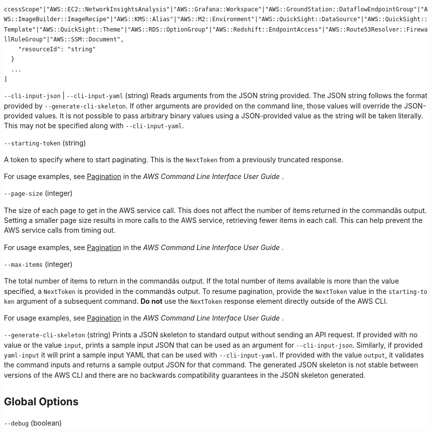 ```
ccessScope"|"AWS::EC2::NetworkInsightsAnalysis"|"AWS::Grafana::Workspace"|"AWS::GroundStation::DataflowEndpointGroup"|"AWS::ImageBuilder::ImageRecipe"|"AWS::KMS::Alias"|"AWS::M2::Environment"|"AWS::QuickSight::DataSource"|"AWS::QuickSight::Template"|"AWS::QuickSight::Theme"|"AWS::RDS::OptionGroup"|"AWS::Redshift::EndpointAccess"|"AWS::Route53Resolver::FirewallRuleGroup"|"AWS::SSM::Document",
    "resourceId": "string"
  }
  ...
]
```

`--cli-input-json` | `--cli-input-yaml` (string)
Reads arguments from the JSON string provided. The JSON string follows the format provided by `--generate-cli-skeleton`. If other arguments are provided on the command line, those values will override the JSON-provided values. It is not possible to pass arbitrary binary values using a JSON-provided value as the string will be taken literally. This may not be specified along with `--cli-input-yaml`.

`--starting-token` (string)

A token to specify where to start paginating. This is the `NextToken` from a previously truncated response.

For usage examples, see [Pagination](https://docs.aws.amazon.com/cli/latest/userguide/pagination.html) in the *AWS Command Line Interface User Guide* .

`--page-size` (integer)

The size of each page to get in the AWS service call. This does not affect the number of items returned in the commandâs output. Setting a smaller page size results in more calls to the AWS service, retrieving fewer items in each call. This can help prevent the AWS service calls from timing out.

For usage examples, see [Pagination](https://docs.aws.amazon.com/cli/latest/userguide/pagination.html) in the *AWS Command Line Interface User Guide* .

`--max-items` (integer)

The total number of items to return in the commandâs output. If the total number of items available is more than the value specified, a `NextToken` is provided in the commandâs output. To resume pagination, provide the `NextToken` value in the `starting-token` argument of a subsequent command. **Do not** use the `NextToken` response element directly outside of the AWS CLI.

For usage examples, see [Pagination](https://docs.aws.amazon.com/cli/latest/userguide/pagination.html) in the *AWS Command Line Interface User Guide* .

`--generate-cli-skeleton` (string)
Prints a JSON skeleton to standard output without sending an API request. If provided with no value or the value `input`, prints a sample input JSON that can be used as an argument for `--cli-input-json`. Similarly, if provided `yaml-input` it will print a sample input YAML that can be used with `--cli-input-yaml`. If provided with the value `output`, it validates the command inputs and returns a sample output JSON for that command. The generated JSON skeleton is not stable between versions of the AWS CLI and there are no backwards compatibility guarantees in the JSON skeleton generated.

## Global Options

`--debug` (boolean)
